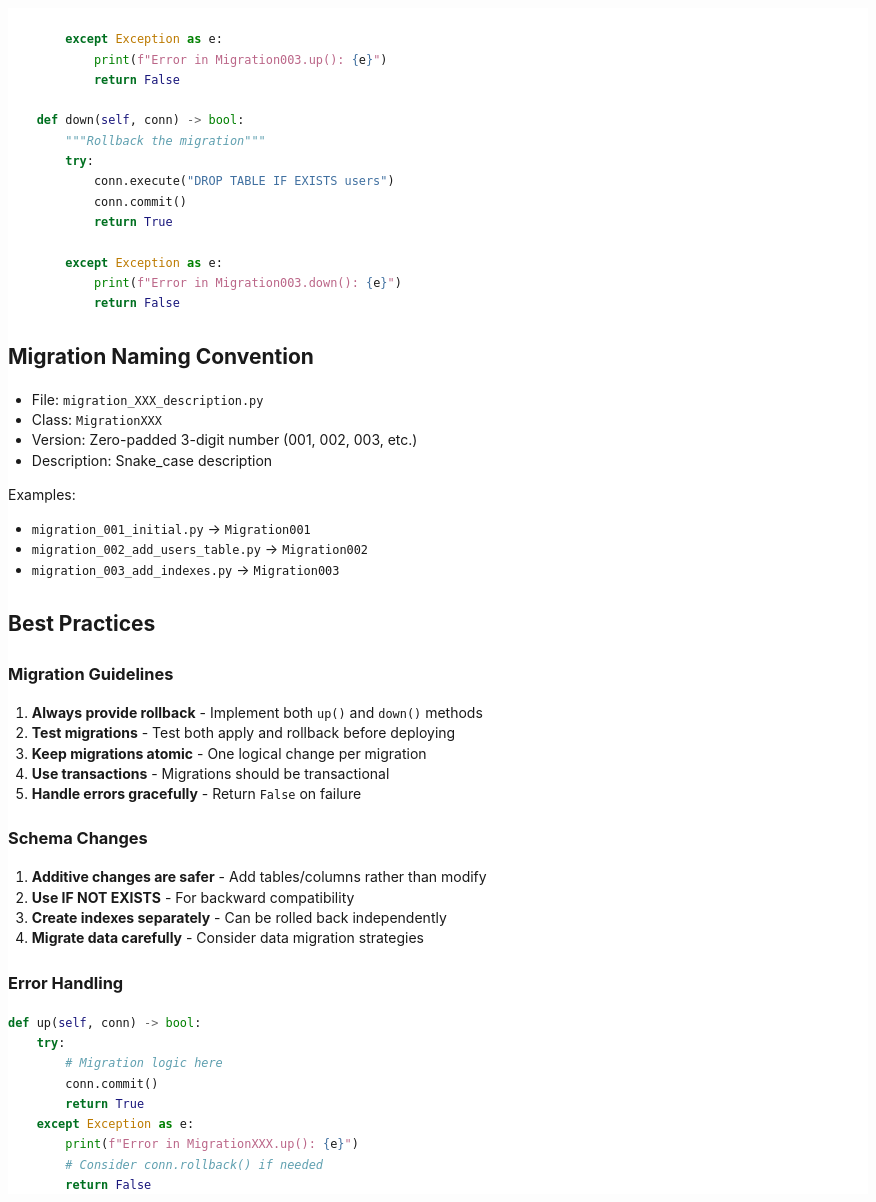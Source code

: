 ```python
            
        except Exception as e:
            print(f"Error in Migration003.up(): {e}")
            return False
    
    def down(self, conn) -> bool:
        """Rollback the migration"""
        try:
            conn.execute("DROP TABLE IF EXISTS users")
            conn.commit()
            return True
            
        except Exception as e:
            print(f"Error in Migration003.down(): {e}")
            return False
```

## Migration Naming Convention

- File: `migration_XXX_description.py`
- Class: `MigrationXXX`
- Version: Zero-padded 3-digit number (001, 002, 003, etc.)
- Description: Snake_case description

Examples:
- `migration_001_initial.py` → `Migration001`
- `migration_002_add_users_table.py` → `Migration002`
- `migration_003_add_indexes.py` → `Migration003`

## Best Practices

### Migration Guidelines

1. **Always provide rollback** - Implement both `up()` and `down()` methods
2. **Test migrations** - Test both apply and rollback before deploying
3. **Keep migrations atomic** - One logical change per migration
4. **Use transactions** - Migrations should be transactional
5. **Handle errors gracefully** - Return `False` on failure

### Schema Changes

1. **Additive changes are safer** - Add tables/columns rather than modify
2. **Use IF NOT EXISTS** - For backward compatibility
3. **Create indexes separately** - Can be rolled back independently
4. **Migrate data carefully** - Consider data migration strategies

### Error Handling

```python
def up(self, conn) -> bool:
    try:
        # Migration logic here
        conn.commit()
        return True
    except Exception as e:
        print(f"Error in MigrationXXX.up(): {e}")
        # Consider conn.rollback() if needed
        return False
```

